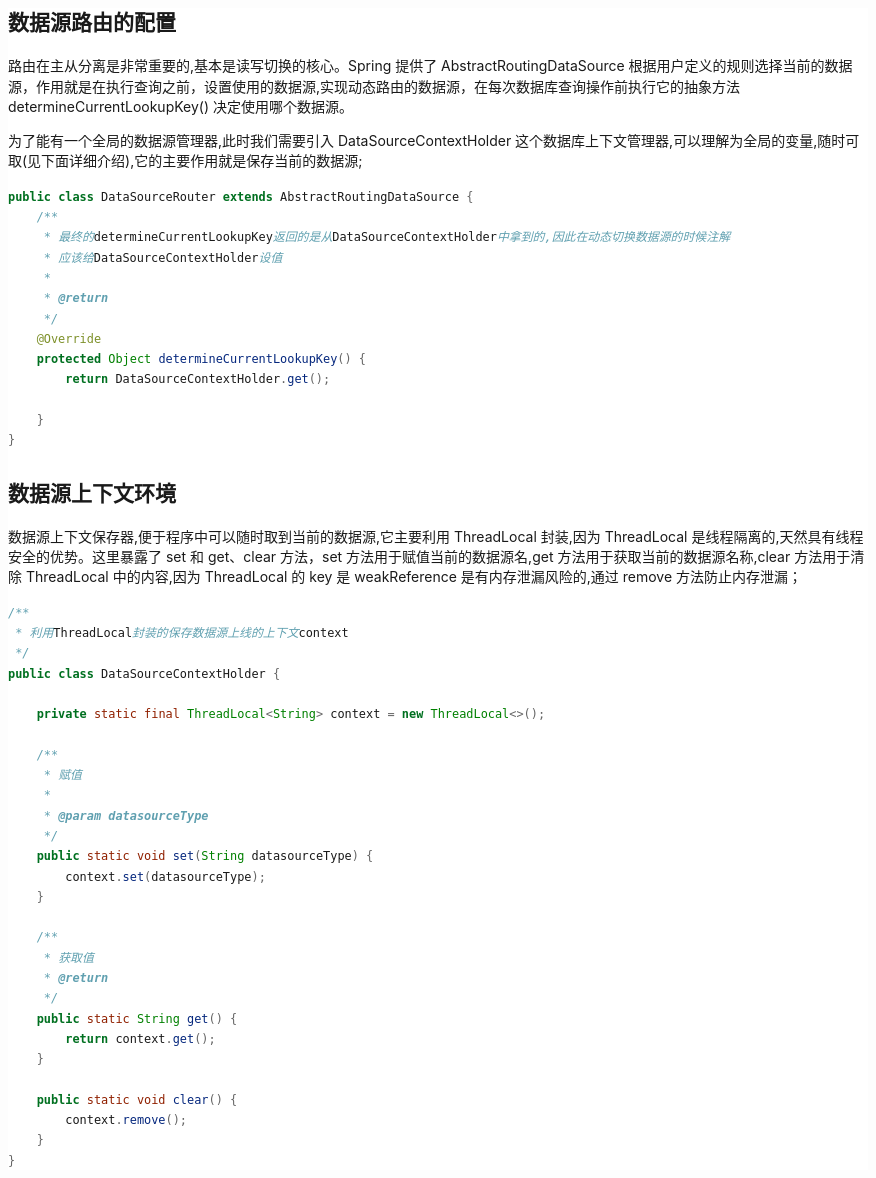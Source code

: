 ## 数据源路由的配置

路由在主从分离是非常重要的,基本是读写切换的核心。Spring 提供了 AbstractRoutingDataSource 根据用户定义的规则选择当前的数据源，作用就是在执行查询之前，设置使用的数据源,实现动态路由的数据源，在每次数据库查询操作前执行它的抽象方法 determineCurrentLookupKey() 决定使用哪个数据源。

为了能有一个全局的数据源管理器,此时我们需要引入 DataSourceContextHolder 这个数据库上下文管理器,可以理解为全局的变量,随时可取(见下面详细介绍),它的主要作用就是保存当前的数据源;

```java
public class DataSourceRouter extends AbstractRoutingDataSource {
    /**
     * 最终的determineCurrentLookupKey返回的是从DataSourceContextHolder中拿到的,因此在动态切换数据源的时候注解
     * 应该给DataSourceContextHolder设值
     *
     * @return
     */
    @Override
    protected Object determineCurrentLookupKey() {
        return DataSourceContextHolder.get();

    }
}
```

## 数据源上下文环境

数据源上下文保存器,便于程序中可以随时取到当前的数据源,它主要利用 ThreadLocal 封装,因为 ThreadLocal 是线程隔离的,天然具有线程安全的优势。这里暴露了 set 和 get、clear 方法，set 方法用于赋值当前的数据源名,get 方法用于获取当前的数据源名称,clear 方法用于清除 ThreadLocal 中的内容,因为 ThreadLocal 的 key 是 weakReference 是有内存泄漏风险的,通过 remove 方法防止内存泄漏；

```java
/**
 * 利用ThreadLocal封装的保存数据源上线的上下文context
 */
public class DataSourceContextHolder {

    private static final ThreadLocal<String> context = new ThreadLocal<>();

    /**
     * 赋值
     *
     * @param datasourceType
     */
    public static void set(String datasourceType) {
        context.set(datasourceType);
    }

    /**
     * 获取值
     * @return
     */
    public static String get() {
        return context.get();
    }

    public static void clear() {
        context.remove();
    }
}
```
